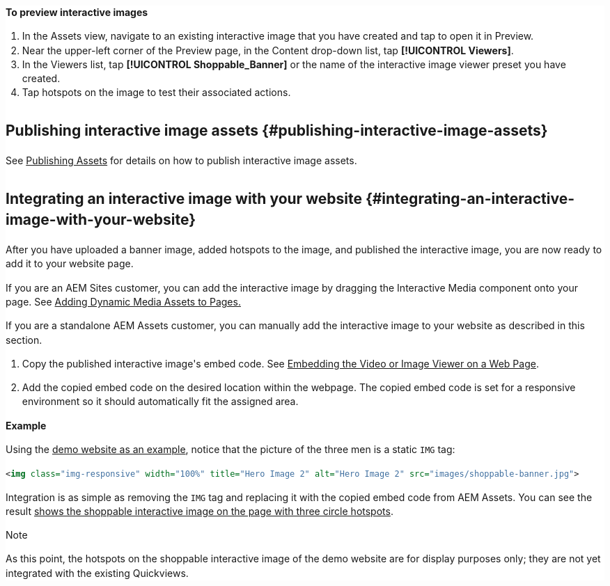 **To preview interactive images**

1. In the Assets view, navigate to an existing interactive image that you have created and tap to open it in Preview.
1. Near the upper-left corner of the Preview page, in the Content drop-down list, tap **[!UICONTROL Viewers]**.
1. In the Viewers list, tap **[!UICONTROL Shoppable_Banner]** or the name of the interactive image viewer preset you have created.
1. Tap hotspots on the image to test their associated actions.

## Publishing interactive image assets {#publishing-interactive-image-assets}

See [Publishing Assets](/help/assets/dynamic-media/publishing-dynamicmedia-assets.md) for details on how to publish interactive image assets.

## Integrating an interactive image with your website {#integrating-an-interactive-image-with-your-website}

After you have uploaded a banner image, added hotspots to the image, and published the interactive image, you are now ready to add it to your website page.

If you are an AEM Sites customer, you can add the interactive image by dragging the Interactive Media component onto your page. See [Adding Dynamic Media Assets to Pages.](/help/assets/dynamic-media/adding-dynamic-media-assets-to-pages.md)

If you are a standalone AEM Assets customer, you can manually add the interactive image to your website as described in this section.

1. Copy the published interactive image's embed code.
   See [Embedding the Video or Image Viewer on a Web Page](/help/assets/dynamic-media/embed-code.md).

1. Add the copied embed code on the desired location within the webpage.
   The copied embed code is set for a responsive environment so it should automatically fit the assigned area.

**Example**

Using the [demo website as an example](https://marketing.adobe.com/resources/help/en_US/dm/shoppable-banner/we-fashion/landing-0.html), notice that the picture of the three men is a static `IMG` tag:

```xml
<img class="img-responsive" width="100%" title="Hero Image 2" alt="Hero Image 2" src="images/shoppable-banner.jpg">
```

Integration is as simple as removing the `IMG` tag and replacing it with the copied embed code from AEM Assets. You can see the result [shows the shoppable interactive image on the page with three circle hotspots](https://marketing.adobe.com/resources/help/en_US/dm/shoppable-banner/we-fashion/landing-1.html).

>[!NOTE]
>
>As this point, the hotspots on the shoppable interactive image of the demo website are for display purposes only; they are not yet integrated with the existing Quickviews.

